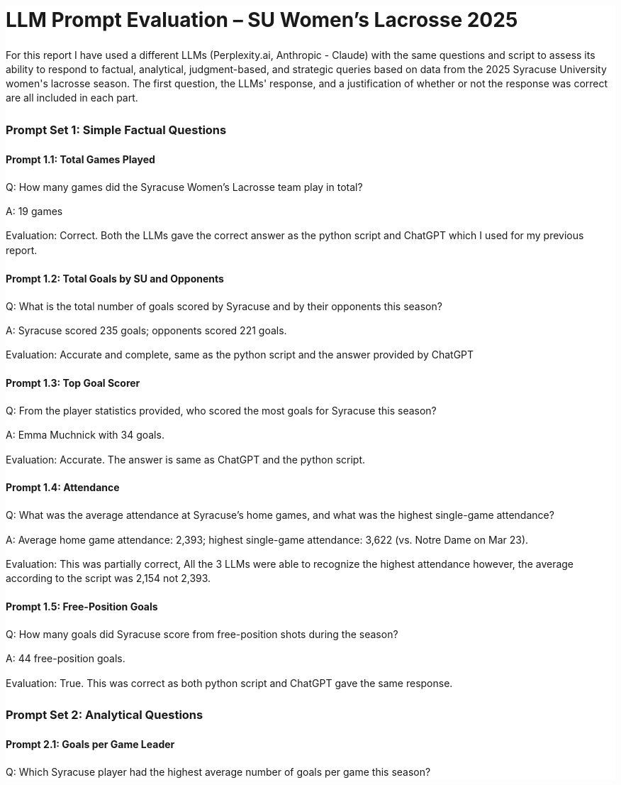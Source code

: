 # LLM Prompt Evaluation – SU Women’s Lacrosse 2025

For this report I have used a different LLMs (Perplexity.ai, Anthropic - Claude) with the same questions and script to assess its ability to respond to factual, analytical, judgment-based, and strategic queries based on data from the 2025 Syracuse University women's lacrosse season. The first question, the LLMs' response, and a justification of whether or not the response was correct are all included in each part.

### Prompt Set 1: Simple Factual Questions

#### Prompt 1.1: Total Games Played

Q: How many games did the Syracuse Women’s Lacrosse team play in total?

A: 19 games

Evaluation: Correct. Both the LLMs gave the correct answer as the python script and ChatGPT which I used for my previous report.

#### Prompt 1.2: Total Goals by SU and Opponents
Q: What is the total number of goals scored by Syracuse and by their opponents this season?

A: Syracuse scored 235 goals; opponents scored 221 goals.

Evaluation: Accurate and complete, same as the python script and the answer provided by ChatGPT

#### Prompt 1.3: Top Goal Scorer
Q: From the player statistics provided, who scored the most goals for Syracuse this season?

A: Emma Muchnick with 34 goals.

Evaluation: Accurate. The answer is same as ChatGPT and the python script.

#### Prompt 1.4: Attendance
Q: What was the average attendance at Syracuse’s home games, and what was the highest single-game attendance?

A: Average home game attendance: 2,393; highest single-game attendance: 3,622 (vs. Notre Dame on Mar 23).

Evaluation: This was partially correct, All the 3 LLMs were able to recognize the highest attendance however, the average according to the script was 2,154 not 2,393.

#### Prompt 1.5: Free-Position Goals
Q: How many goals did Syracuse score from free-position shots during the season?

A: 44 free-position goals.

Evaluation: True. This was correct as both python script and ChatGPT gave the same response.


### Prompt Set 2: Analytical Questions

#### Prompt 2.1: Goals per Game Leader
Q: Which Syracuse player had the highest average number of goals per game this season?
